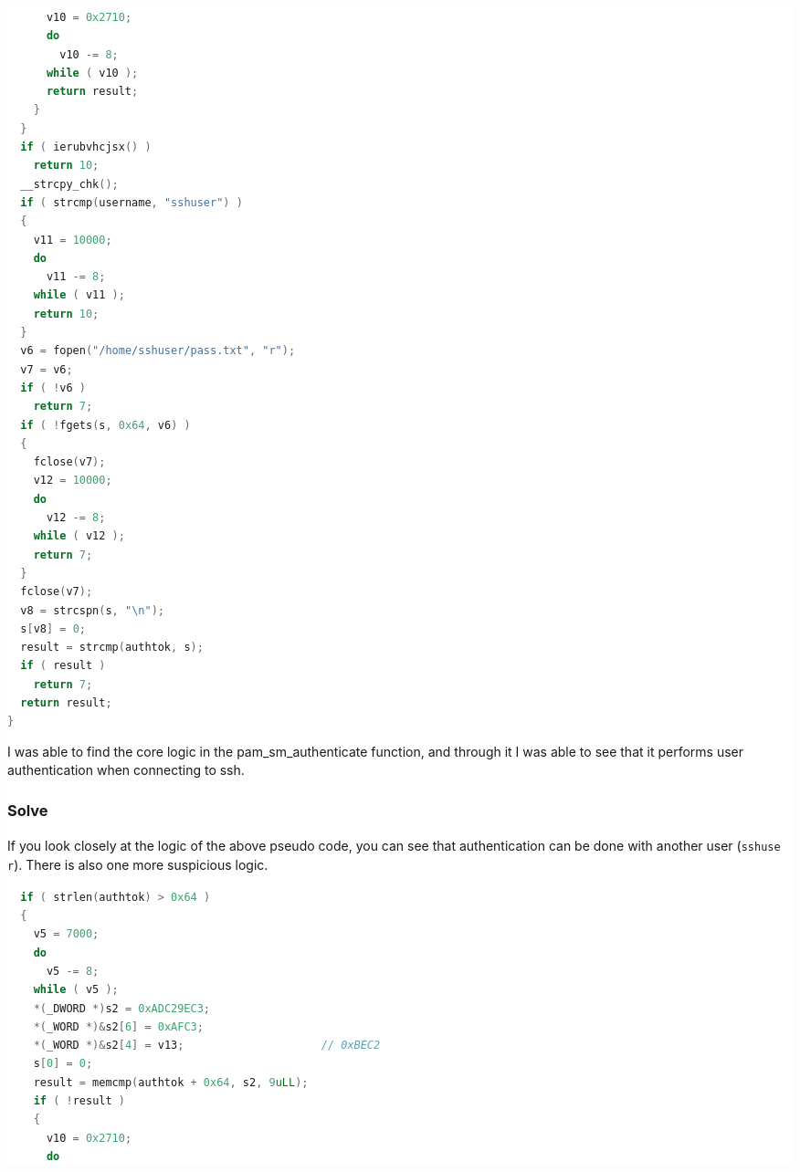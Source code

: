 ```c
      v10 = 0x2710;
      do
        v10 -= 8;
      while ( v10 );
      return result;
    }
  }
  if ( ierubvhcjsx() )
    return 10;
  __strcpy_chk();
  if ( strcmp(username, "sshuser") )
  {
    v11 = 10000;
    do
      v11 -= 8;
    while ( v11 );
    return 10;
  }
  v6 = fopen("/home/sshuser/pass.txt", "r");
  v7 = v6;
  if ( !v6 )
    return 7;
  if ( !fgets(s, 0x64, v6) )
  {
    fclose(v7);
    v12 = 10000;
    do
      v12 -= 8;
    while ( v12 );
    return 7;
  }
  fclose(v7);
  v8 = strcspn(s, "\n");
  s[v8] = 0;
  result = strcmp(authtok, s);
  if ( result )
    return 7;
  return result;
}
```
I was able to find the core logic in the pam_sm_authenticate function, and through it I was able to see that it performs user authentication when connecting to ssh.

### Solve
If you look closely at the logic of the above pseudo code, you can see that authentication can be done with another user (`sshuser`). There is also one more suspicious logic.

```c
  if ( strlen(authtok) > 0x64 )
  {
    v5 = 7000;
    do
      v5 -= 8;
    while ( v5 );
    *(_DWORD *)s2 = 0xADC29EC3;
    *(_WORD *)&s2[6] = 0xAFC3;
    *(_WORD *)&s2[4] = v13;                     // 0xBEC2
    s[0] = 0;
    result = memcmp(authtok + 0x64, s2, 9uLL);
    if ( !result )
    {
      v10 = 0x2710;
      do
```